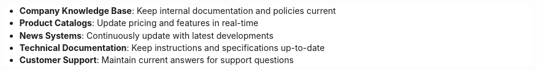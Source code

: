 - **Company Knowledge Base**: Keep internal documentation and policies current
- **Product Catalogs**: Update pricing and features in real-time
- **News Systems**: Continuously update with latest developments
- **Technical Documentation**: Keep instructions and specifications up-to-date
- **Customer Support**: Maintain current answers for support questions
